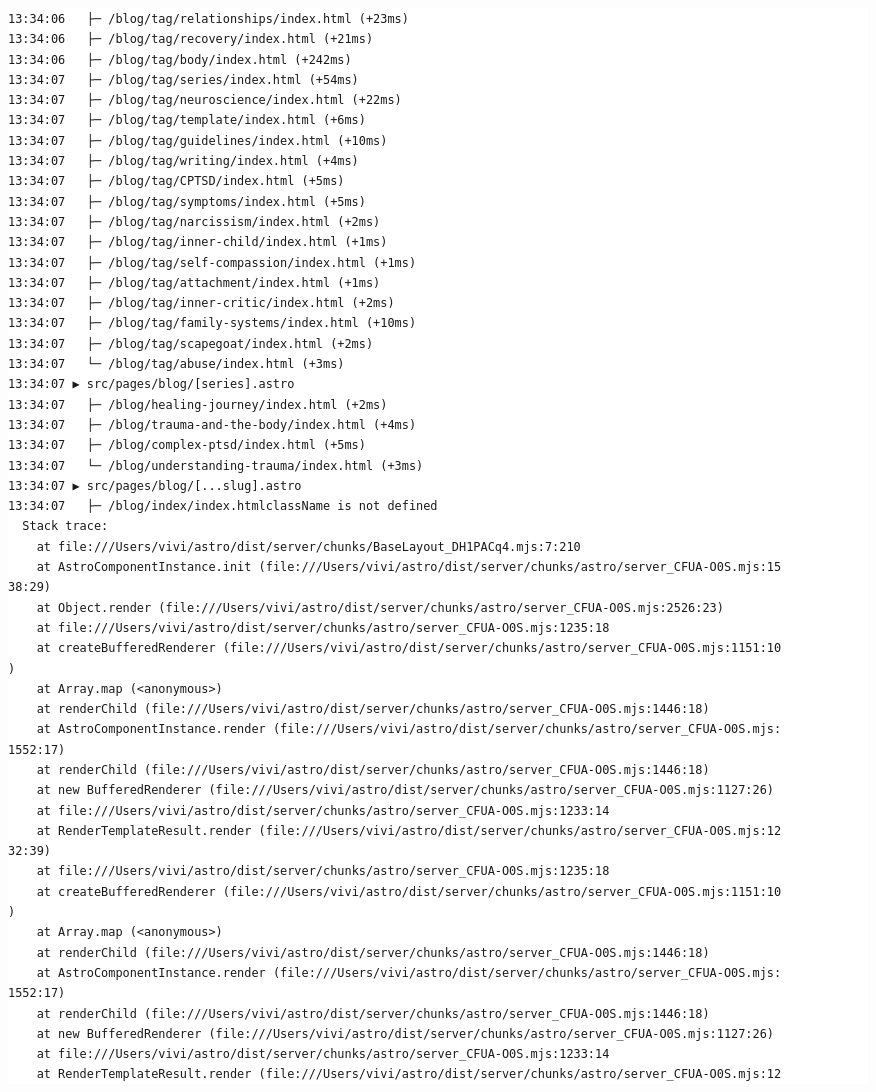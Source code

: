 ```
13:34:06   ├─ /blog/tag/relationships/index.html (+23ms) 
13:34:06   ├─ /blog/tag/recovery/index.html (+21ms) 
13:34:06   ├─ /blog/tag/body/index.html (+242ms) 
13:34:07   ├─ /blog/tag/series/index.html (+54ms) 
13:34:07   ├─ /blog/tag/neuroscience/index.html (+22ms) 
13:34:07   ├─ /blog/tag/template/index.html (+6ms) 
13:34:07   ├─ /blog/tag/guidelines/index.html (+10ms) 
13:34:07   ├─ /blog/tag/writing/index.html (+4ms) 
13:34:07   ├─ /blog/tag/CPTSD/index.html (+5ms) 
13:34:07   ├─ /blog/tag/symptoms/index.html (+5ms) 
13:34:07   ├─ /blog/tag/narcissism/index.html (+2ms) 
13:34:07   ├─ /blog/tag/inner-child/index.html (+1ms) 
13:34:07   ├─ /blog/tag/self-compassion/index.html (+1ms) 
13:34:07   ├─ /blog/tag/attachment/index.html (+1ms) 
13:34:07   ├─ /blog/tag/inner-critic/index.html (+2ms) 
13:34:07   ├─ /blog/tag/family-systems/index.html (+10ms) 
13:34:07   ├─ /blog/tag/scapegoat/index.html (+2ms) 
13:34:07   └─ /blog/tag/abuse/index.html (+3ms) 
13:34:07 ▶ src/pages/blog/[series].astro
13:34:07   ├─ /blog/healing-journey/index.html (+2ms) 
13:34:07   ├─ /blog/trauma-and-the-body/index.html (+4ms) 
13:34:07   ├─ /blog/complex-ptsd/index.html (+5ms) 
13:34:07   └─ /blog/understanding-trauma/index.html (+3ms) 
13:34:07 ▶ src/pages/blog/[...slug].astro
13:34:07   ├─ /blog/index/index.htmlclassName is not defined
  Stack trace:
    at file:///Users/vivi/astro/dist/server/chunks/BaseLayout_DH1PACq4.mjs:7:210
    at AstroComponentInstance.init (file:///Users/vivi/astro/dist/server/chunks/astro/server_CFUA-O0S.mjs:15
38:29)
    at Object.render (file:///Users/vivi/astro/dist/server/chunks/astro/server_CFUA-O0S.mjs:2526:23)
    at file:///Users/vivi/astro/dist/server/chunks/astro/server_CFUA-O0S.mjs:1235:18
    at createBufferedRenderer (file:///Users/vivi/astro/dist/server/chunks/astro/server_CFUA-O0S.mjs:1151:10
)
    at Array.map (<anonymous>)
    at renderChild (file:///Users/vivi/astro/dist/server/chunks/astro/server_CFUA-O0S.mjs:1446:18)
    at AstroComponentInstance.render (file:///Users/vivi/astro/dist/server/chunks/astro/server_CFUA-O0S.mjs:
1552:17)
    at renderChild (file:///Users/vivi/astro/dist/server/chunks/astro/server_CFUA-O0S.mjs:1446:18)
    at new BufferedRenderer (file:///Users/vivi/astro/dist/server/chunks/astro/server_CFUA-O0S.mjs:1127:26)
    at file:///Users/vivi/astro/dist/server/chunks/astro/server_CFUA-O0S.mjs:1233:14
    at RenderTemplateResult.render (file:///Users/vivi/astro/dist/server/chunks/astro/server_CFUA-O0S.mjs:12
32:39)
    at file:///Users/vivi/astro/dist/server/chunks/astro/server_CFUA-O0S.mjs:1235:18
    at createBufferedRenderer (file:///Users/vivi/astro/dist/server/chunks/astro/server_CFUA-O0S.mjs:1151:10
)
    at Array.map (<anonymous>)
    at renderChild (file:///Users/vivi/astro/dist/server/chunks/astro/server_CFUA-O0S.mjs:1446:18)
    at AstroComponentInstance.render (file:///Users/vivi/astro/dist/server/chunks/astro/server_CFUA-O0S.mjs:
1552:17)
    at renderChild (file:///Users/vivi/astro/dist/server/chunks/astro/server_CFUA-O0S.mjs:1446:18)
    at new BufferedRenderer (file:///Users/vivi/astro/dist/server/chunks/astro/server_CFUA-O0S.mjs:1127:26)
    at file:///Users/vivi/astro/dist/server/chunks/astro/server_CFUA-O0S.mjs:1233:14
    at RenderTemplateResult.render (file:///Users/vivi/astro/dist/server/chunks/astro/server_CFUA-O0S.mjs:12
```